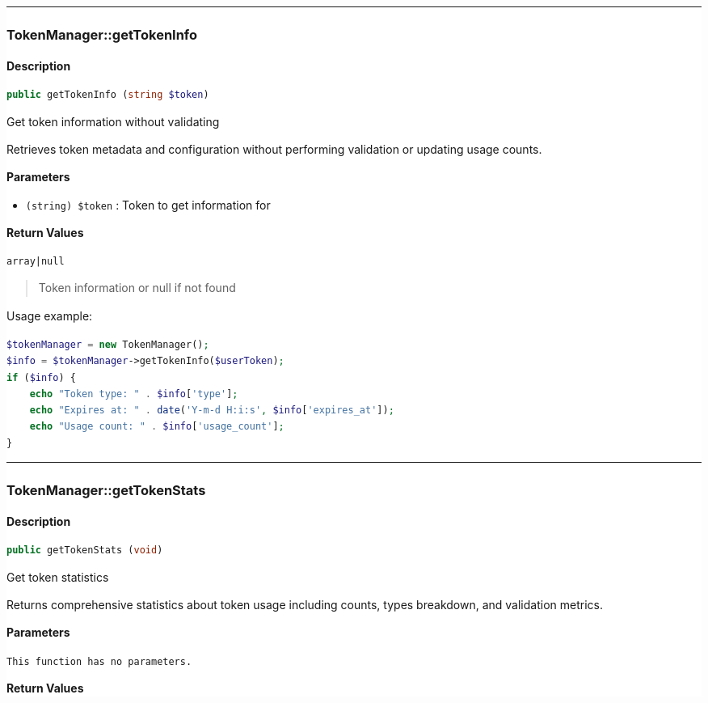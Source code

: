 
<hr />


### TokenManager::getTokenInfo

**Description**

```php
public getTokenInfo (string $token)
```

Get token information without validating

Retrieves token metadata and configuration without performing
validation or updating usage counts.

**Parameters**

* `(string) $token`
: Token to get information for

**Return Values**

`array|null`

> Token information or null if not found

Usage example:
```php
$tokenManager = new TokenManager();
$info = $tokenManager->getTokenInfo($userToken);
if ($info) {
    echo "Token type: " . $info['type'];
    echo "Expires at: " . date('Y-m-d H:i:s', $info['expires_at']);
    echo "Usage count: " . $info['usage_count'];
}
```


<hr />


### TokenManager::getTokenStats

**Description**

```php
public getTokenStats (void)
```

Get token statistics

Returns comprehensive statistics about token usage including
counts, types breakdown, and validation metrics.

**Parameters**

`This function has no parameters.`

**Return Values**
